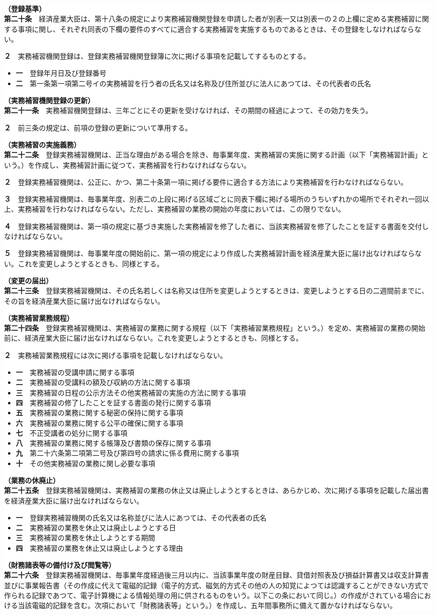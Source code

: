 **（登録基準）**  
**第二十条**　経済産業大臣は、第十八条の規定により実務補習機関登録を申請した者が別表一又は別表一の２の上欄に定める実務補習に関する事項に関し、それぞれ同表の下欄の要件のすべてに適合する実務補習を実施するものであるときは、その登録をしなければならない。  
  
**２**　実務補習機関登録は、登録実務補習機関登録簿に次に掲げる事項を記載してするものとする。  
* **一**　登録年月日及び登録番号  
* **二**　第一条第一項第二号イの実務補習を行う者の氏名又は名称及び住所並びに法人にあつては、その代表者の氏名  
  
**（実務補習機関登録の更新）**  
**第二十一条**　実務補習機関登録は、三年ごとにその更新を受けなければ、その期間の経過によつて、その効力を失う。  
  
**２**　前三条の規定は、前項の登録の更新について準用する。  
  
**（実務補習の実施義務）**  
**第二十二条**　登録実務補習機関は、正当な理由がある場合を除き、毎事業年度、実務補習の実施に関する計画（以下「実務補習計画」という。）を作成し、実務補習計画に従つて、実務補習を行わなければならない。  
  
**２**　登録実務補習機関は、公正に、かつ、第二十条第一項に掲げる要件に適合する方法により実務補習を行わなければならない。  
  
**３**　登録実務補習機関は、毎事業年度、別表二の上段に掲げる区域ごとに同表下欄に掲げる場所のうちいずれかの場所でそれぞれ一回以上、実務補習を行わなければならない。ただし、実務補習の業務の開始の年度においては、この限りでない。  
  
**４**　登録実務補習機関は、第一項の規定に基づき実施した実務補習を修了した者に、当該実務補習を修了したことを証する書面を交付しなければならない。  
  
**５**　登録実務補習機関は、毎事業年度の開始前に、第一項の規定により作成した実務補習計画を経済産業大臣に届け出なければならない。これを変更しようとするときも、同様とする。  
  
**（変更の届出）**  
**第二十三条**　登録実務補習機関は、その氏名若しくは名称又は住所を変更しようとするときは、変更しようとする日の二週間前までに、その旨を経済産業大臣に届け出なければならない。  
  
**（実務補習業務規程）**  
**第二十四条**　登録実務補習機関は、実務補習の業務に関する規程（以下「実務補習業務規程」という。）を定め、実務補習の業務の開始前に、経済産業大臣に届け出なければならない。これを変更しようとするときも、同様とする。  
  
**２**　実務補習業務規程には次に掲げる事項を記載しなければならない。  
* **一**　実務補習の受講申請に関する事項  
* **二**　実務補習の受講料の額及び収納の方法に関する事項  
* **三**　実務補習の日程の公示方法その他実務補習の実施の方法に関する事項  
* **四**　実務補習の修了したことを証する書面の発行に関する事項  
* **五**　実務補習の業務に関する秘密の保持に関する事項  
* **六**　実務補習の業務に関する公平の確保に関する事項  
* **七**　不正受講者の処分に関する事項  
* **八**　実務補習の業務に関する帳簿及び書類の保存に関する事項  
* **九**　第二十六条第二項第二号及び第四号の請求に係る費用に関する事項  
* **十**　その他実務補習の業務に関し必要な事項  
  
**（業務の休廃止）**  
**第二十五条**　登録実務補習機関は、実務補習の業務の休止又は廃止しようとするときは、あらかじめ、次に掲げる事項を記載した届出書を経済産業大臣に届け出なければならない。  
* **一**　登録実務補習機関の氏名又は名称並びに法人にあつては、その代表者の氏名  
* **二**　実務補習の業務を休止又は廃止しようとする日  
* **三**　実務補習の業務を休止しようとする期間  
* **四**　実務補習の業務を休止又は廃止しようとする理由  
  
**（財務諸表等の備付け及び閲覧等）**  
**第二十六条**　登録実務補習機関は、毎事業年度経過後三月以内に、当該事業年度の財産目録、貸借対照表及び損益計算書又は収支計算書並びに事業報告書（その作成に代えて電磁的記録（電子的方式、磁気的方式その他の人の知覚によつては認識することができない方式で作られる記録であつて、電子計算機による情報処理の用に供されるものをいう。以下この条において同じ。）の作成がされている場合における当該電磁的記録を含む。次項において「財務諸表等」という。）を作成し、五年間事務所に備えて置かなければならない。  
  